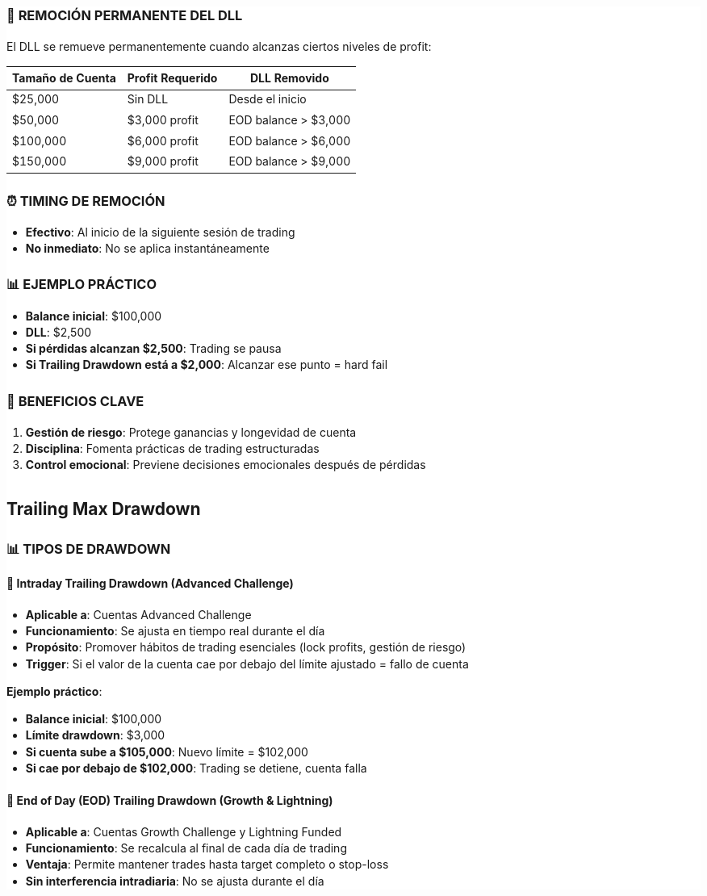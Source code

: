 ### 🎯 **REMOCIÓN PERMANENTE DEL DLL**
El DLL se remueve permanentemente cuando alcanzas ciertos niveles de profit:

| Tamaño de Cuenta | Profit Requerido | DLL Removido |
|------------------|------------------|--------------|
| $25,000 | Sin DLL | Desde el inicio |
| $50,000 | $3,000 profit | EOD balance > $3,000 |
| $100,000 | $6,000 profit | EOD balance > $6,000 |
| $150,000 | $9,000 profit | EOD balance > $9,000 |

### ⏰ **TIMING DE REMOCIÓN**
- **Efectivo**: Al inicio de la siguiente sesión de trading
- **No inmediato**: No se aplica instantáneamente

### 📊 **EJEMPLO PRÁCTICO**
- **Balance inicial**: $100,000
- **DLL**: $2,500
- **Si pérdidas alcanzan $2,500**: Trading se pausa
- **Si Trailing Drawdown está a $2,000**: Alcanzar ese punto = hard fail

### 🎯 **BENEFICIOS CLAVE**
1. **Gestión de riesgo**: Protege ganancias y longevidad de cuenta
2. **Disciplina**: Fomenta prácticas de trading estructuradas
3. **Control emocional**: Previene decisiones emocionales después de pérdidas

## Trailing Max Drawdown

### 📊 **TIPOS DE DRAWDOWN**

#### 🔄 **Intraday Trailing Drawdown (Advanced Challenge)**
- **Aplicable a**: Cuentas Advanced Challenge
- **Funcionamiento**: Se ajusta en tiempo real durante el día
- **Propósito**: Promover hábitos de trading esenciales (lock profits, gestión de riesgo)
- **Trigger**: Si el valor de la cuenta cae por debajo del límite ajustado = fallo de cuenta

**Ejemplo práctico**:
- **Balance inicial**: $100,000
- **Límite drawdown**: $3,000
- **Si cuenta sube a $105,000**: Nuevo límite = $102,000
- **Si cae por debajo de $102,000**: Trading se detiene, cuenta falla

#### 📅 **End of Day (EOD) Trailing Drawdown (Growth & Lightning)**
- **Aplicable a**: Cuentas Growth Challenge y Lightning Funded
- **Funcionamiento**: Se recalcula al final de cada día de trading
- **Ventaja**: Permite mantener trades hasta target completo o stop-loss
- **Sin interferencia intradiaria**: No se ajusta durante el día
